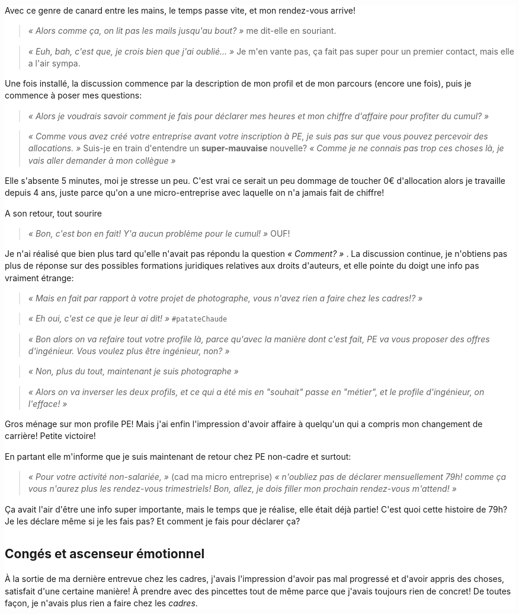 Avec ce genre de canard entre les mains, le temps passe vite, et mon rendez-vous arrive!

> *« Alors comme ça, on lit pas les mails jusqu'au bout? »* me dit-elle en souriant.

> *« Euh, bah, c'est que, je crois bien que j'ai oublié... »* Je m'en vante pas, ça fait pas super pour un premier contact, mais elle a l'air sympa.

Une fois installé, la discussion commence par la description de mon profil et de mon parcours (encore une fois), puis je commence à poser mes questions:

> *« Alors je voudrais savoir comment je fais pour déclarer mes heures et mon chiffre d'affaire pour profiter du cumul? »*

> *« Comme vous avez créé votre entreprise avant votre inscription à PE, je suis pas sur que vous pouvez percevoir des allocations. »* Suis-je en train d'entendre un **super-mauvaise** nouvelle? *« Comme je ne connais pas trop ces choses là, je vais aller demander à mon collègue »*

Elle s'absente 5 minutes, moi je stresse un peu. C'est vrai ce serait un peu dommage de toucher 0€ d'allocation alors je travaille depuis 4 ans, juste parce qu'on a une micro-entreprise avec laquelle on n'a jamais fait de chiffre!

A son retour, tout sourire
> *« Bon, c'est bon en fait! Y'a aucun problème pour le cumul! »* OUF!

Je n'ai réalisé que bien plus tard qu'elle n'avait pas répondu la question *« Comment? »* . La discussion continue, je n'obtiens pas plus de réponse sur des possibles formations juridiques relatives aux droits d'auteurs, et elle pointe du doigt une info pas vraiment étrange:

> *« Mais en fait par rapport à votre projet de photographe, vous n'avez rien a faire chez les cadres!? »*

> *« Eh oui, c'est ce que je leur ai dit! »*  `#patateChaude`

> *« Bon alors on va refaire tout votre profile là, parce qu'avec la manière dont c'est fait, PE va vous proposer des offres d'ingénieur. Vous voulez plus être ingénieur, non? »*

> *« Non, plus du tout, maintenant je suis photographe »*

> *« Alors on va inverser les deux profils, et ce qui a été mis en "souhait" passe en "métier", et le profile d'ingénieur, on l'efface! »*

Gros ménage sur mon profile PE! Mais j'ai enfin l'impression d'avoir affaire à quelqu'un qui a compris mon changement de carrière! Petite victoire!

En partant elle m'informe que je suis maintenant de retour chez PE non-cadre et surtout:

> *« Pour votre activité non-salariée, »* (cad ma micro entreprise) *« n'oubliez pas de déclarer mensuellement 79h! comme ça vous n'aurez plus les rendez-vous trimestriels! Bon, allez, je dois filler mon prochain rendez-vous m'attend! »*

Ça avait l'air d'être une info super importante, mais le temps que je réalise, elle était déjà partie! C'est quoi cette histoire de 79h? Je les déclare même si je les fais pas? Et comment je fais pour déclarer ça?

## Congés et ascenseur émotionnel

À la sortie de ma dernière entrevue chez les cadres, j'avais l'impression d'avoir pas mal progressé et d'avoir appris des choses, satisfait d'une certaine manière! À prendre avec des pincettes tout de même parce que j'avais toujours rien de concret! De toutes façon, je n'avais plus rien a faire chez les *cadres*.
